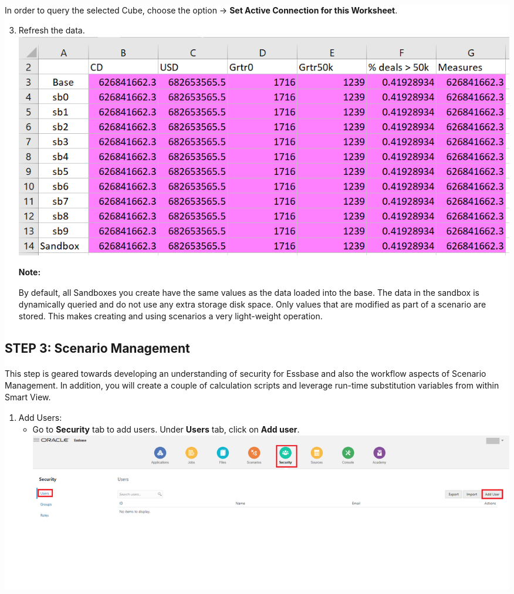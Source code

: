    In order to query the selected Cube, choose the option -> **Set Active Connection for this Worksheet**.

3. Refresh the data.
   ![](./images/imageSM_04.png "")

   **Note:**

   By default, all Sandboxes you create have the same values as the data loaded into the base. The data in the sandbox is dynamically queried and do not use any extra storage disk space. Only values that are modified as part of a scenario are stored. This makes creating and using scenarios a very light-weight operation.  

## **STEP 3:** Scenario Management
This step is geared towards developing an understanding of security for Essbase and also the workflow aspects of Scenario Management.  In addition, you will create a couple of calculation scripts and leverage run-time substitution variables from within Smart View.

1. Add Users:   
      * Go to **Security** tab to add users. Under **Users** tab, click on **Add user**.
        ![](./images/imageSM_05.png "")
      